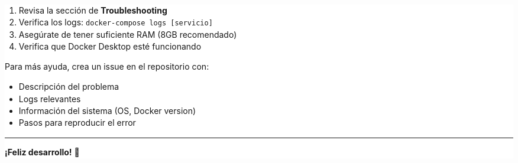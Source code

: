1. Revisa la sección de **Troubleshooting**
2. Verifica los logs: `docker-compose logs [servicio]`
3. Asegúrate de tener suficiente RAM (8GB recomendado)
4. Verifica que Docker Desktop esté funcionando

Para más ayuda, crea un issue en el repositorio con:
- Descripción del problema
- Logs relevantes
- Información del sistema (OS, Docker version)
- Pasos para reproducir el error

---

**¡Feliz desarrollo!** 🚀 